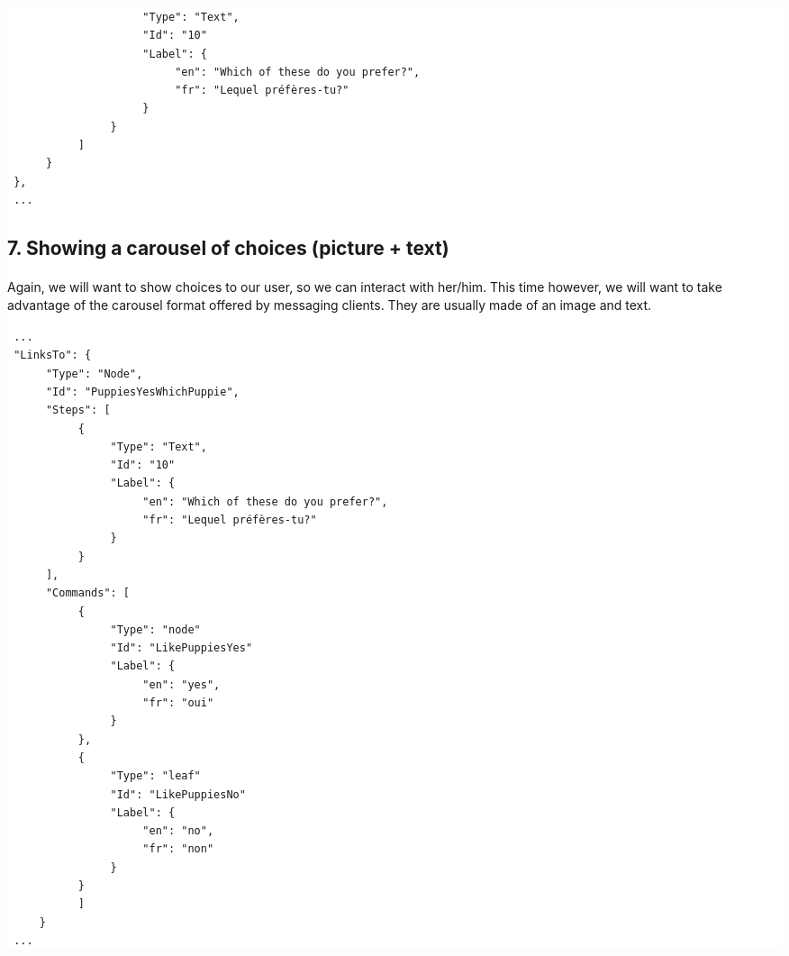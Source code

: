                          "Type": "Text",
                         "Id": "10"
                         "Label": {
                              "en": "Which of these do you prefer?",
                              "fr": "Lequel préfères-tu?"
                         }
                    }
               ]
          }
     },
     ...

## 7. Showing a carousel of choices (picture + text)

Again, we will want to show choices to our user, so we can interact with her/him. 
This time however, we will want to take advantage of the carousel format offered by messaging clients. They are usually made of an image and text.

     ...
     "LinksTo": {
          "Type": "Node",
          "Id": "PuppiesYesWhichPuppie",
          "Steps": [
               {
                    "Type": "Text",
                    "Id": "10"
                    "Label": {
                         "en": "Which of these do you prefer?",
                         "fr": "Lequel préfères-tu?"
                    }
               }
          ],
          "Commands": [
               {
                    "Type": "node"
                    "Id": "LikePuppiesYes"
                    "Label": {
                         "en": "yes",
                         "fr": "oui"
                    }
               },
               {
                    "Type": "leaf"
                    "Id": "LikePuppiesNo"
                    "Label": {
                         "en": "no",
                         "fr": "non"
                    }
               }
               ]
         }
     ...
